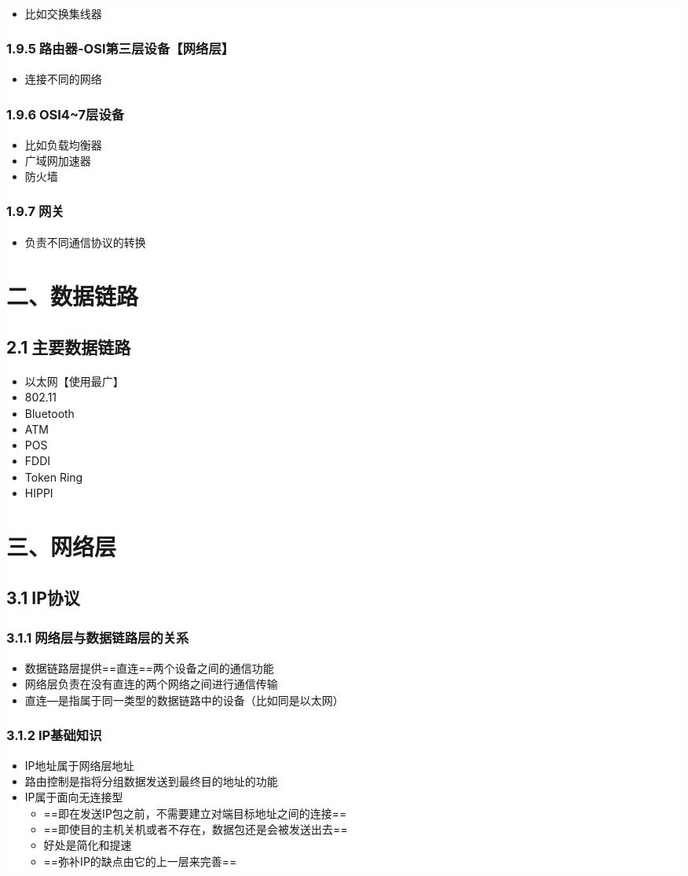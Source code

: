 * 比如交换集线器

### 1.9.5 路由器-OSI第三层设备【网络层】

* 连接不同的网络

### 1.9.6 OSI4~7层设备

* 比如负载均衡器
* 广域网加速器
* 防火墙

### 1.9.7 网关

* 负责不同通信协议的转换



# 二、数据链路

## 2.1 主要数据链路

* 以太网【使用最广】
* 802.11
* Bluetooth
* ATM
* POS
* FDDI
* Token Ring
* HIPPI

# 三、网络层

## 3.1 IP协议

### 3.1.1 网络层与数据链路层的关系

* 数据链路层提供==直连==两个设备之间的通信功能
* 网络层负责在没有直连的两个网络之间进行通信传输
* 直连—是指属于同一类型的数据链路中的设备（比如同是以太网）

### 3.1.2 IP基础知识

* IP地址属于网络层地址
* 路由控制是指将分组数据发送到最终目的地址的功能
* IP属于面向无连接型
  * ==即在发送IP包之前，不需要建立对端目标地址之间的连接==
  * ==即使目的主机关机或者不存在，数据包还是会被发送出去==
  * 好处是简化和提速
  * ==弥补IP的缺点由它的上一层来完善==

